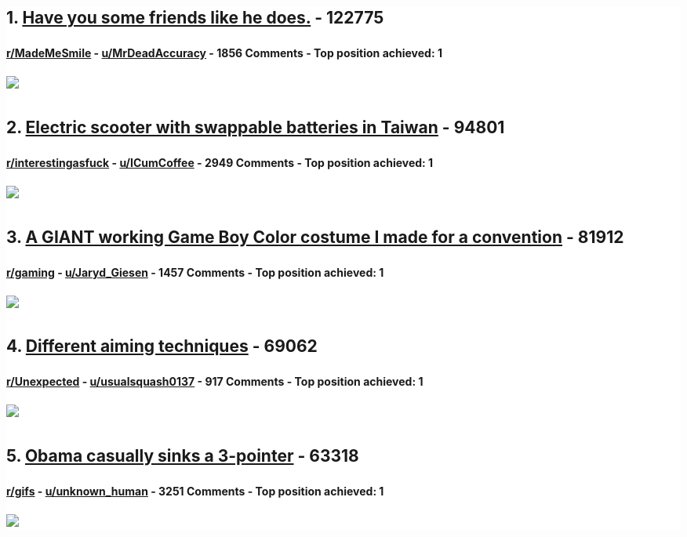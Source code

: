 ## 1. [Have you some friends like he does.](http://reddit.com/r/MadeMeSmile/comments/puili7/have_you_some_friends_like_he_does/) - 122775
#### [r/MadeMeSmile](http://reddit.com/r/MadeMeSmile) - [u/MrDeadAccuracy](http://reddit.com/u/MrDeadAccuracy) - 1856 Comments - Top position achieved: 1

<a href="https://v.redd.it/skzaf1er1gp71"><img src="https://b.thumbs.redditmedia.com/B3mA8SsbJdm-lYU4P1Xdei0m9pkWHotCIKGf2KHPIdk.jpg"></img></a>

## 2. [Electric scooter with swappable batteries in Taiwan](http://reddit.com/r/interestingasfuck/comments/pufh2l/electric_scooter_with_swappable_batteries_in/) - 94801
#### [r/interestingasfuck](http://reddit.com/r/interestingasfuck) - [u/ICumCoffee](http://reddit.com/u/ICumCoffee) - 2949 Comments - Top position achieved: 1

<a href="https://i.redd.it/480wzyszuep71.gif"><img src="https://b.thumbs.redditmedia.com/SHkHI-sMHpJEED-AZO2ZXoZNfllgYh4Ik9FV-94kaMo.jpg"></img></a>

## 3. [A GIANT working Game Boy Color costume I made for a convention](http://reddit.com/r/gaming/comments/puj6h6/a_giant_working_game_boy_color_costume_i_made_for/) - 81912
#### [r/gaming](http://reddit.com/r/gaming) - [u/Jaryd_Giesen](http://reddit.com/u/Jaryd_Giesen) - 1457 Comments - Top position achieved: 1

<a href="https://gfycat.com/severejoyfuliceblueredtopzebra"><img src="https://b.thumbs.redditmedia.com/e98y2t_kUobJx9iI1IxvlyOI-1Umt9xOUzMGOojQcCw.jpg"></img></a>

## 4. [Different aiming techniques](http://reddit.com/r/Unexpected/comments/pubznu/different_aiming_techniques/) - 69062
#### [r/Unexpected](http://reddit.com/r/Unexpected) - [u/usualsquash0137](http://reddit.com/u/usualsquash0137) - 917 Comments - Top position achieved: 1

<a href="https://v.redd.it/xj2tzp07ldp71"><img src="https://a.thumbs.redditmedia.com/UjCTzzrylPyQzoCCPdxT14-QFcVzXX-FYfa3AiIjyd0.jpg"></img></a>

## 5. [Obama casually sinks a 3-pointer](http://reddit.com/r/gifs/comments/pus4fs/obama_casually_sinks_a_3pointer/) - 63318
#### [r/gifs](http://reddit.com/r/gifs) - [u/unknown_human](http://reddit.com/u/unknown_human) - 3251 Comments - Top position achieved: 1

<a href="https://i.imgur.com/DOIGD7N.gifv"><img src="https://b.thumbs.redditmedia.com/VkEA6RztFd3ZkBoLvXVoTkTAnMWIwkx-AnHMmZAbkDg.jpg"></img></a>
